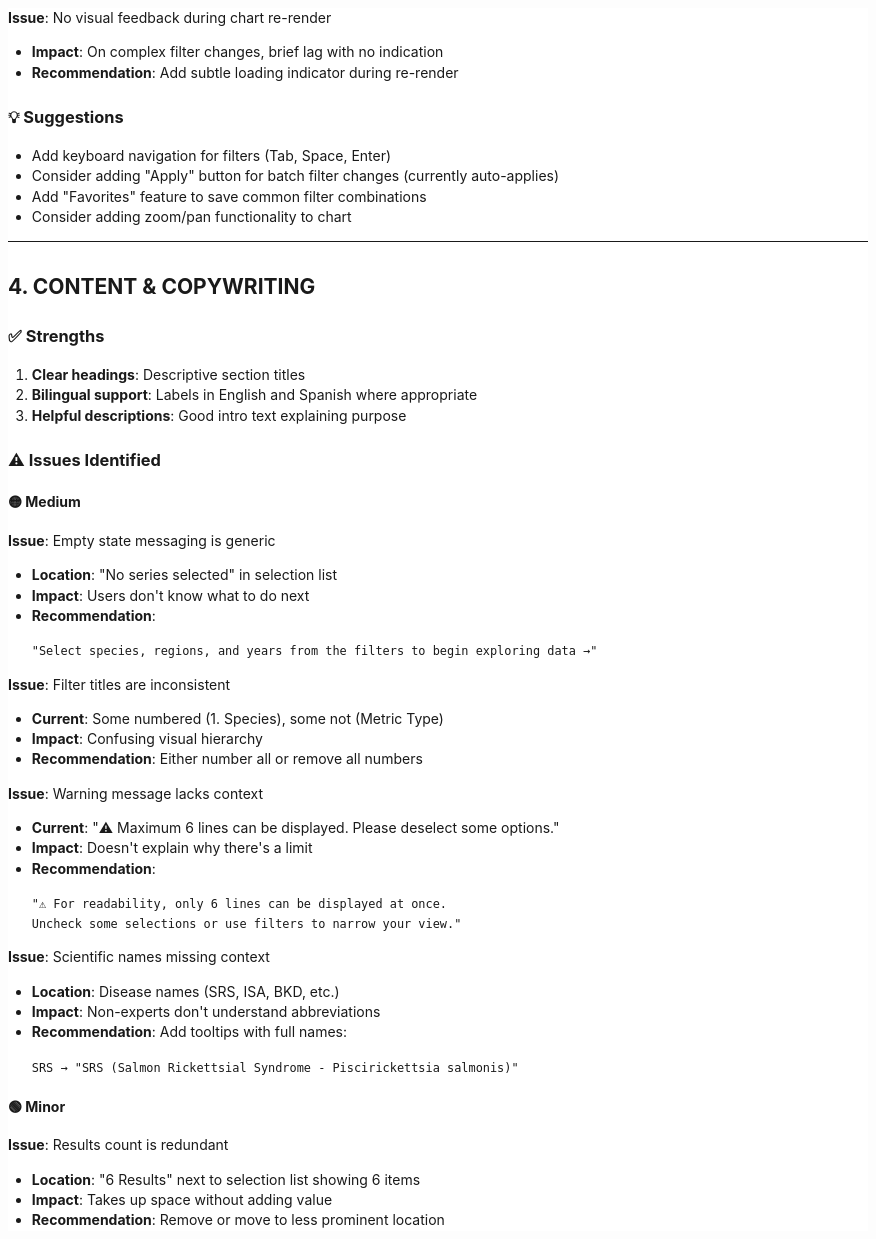**Issue**: No visual feedback during chart re-render
- **Impact**: On complex filter changes, brief lag with no indication
- **Recommendation**: Add subtle loading indicator during re-render

### 💡 Suggestions
- Add keyboard navigation for filters (Tab, Space, Enter)
- Consider adding "Apply" button for batch filter changes (currently auto-applies)
- Add "Favorites" feature to save common filter combinations
- Consider adding zoom/pan functionality to chart

---

## 4. CONTENT & COPYWRITING

### ✅ Strengths
1. **Clear headings**: Descriptive section titles
2. **Bilingual support**: Labels in English and Spanish where appropriate
3. **Helpful descriptions**: Good intro text explaining purpose

### ⚠️ Issues Identified

#### 🟡 Medium
**Issue**: Empty state messaging is generic
- **Location**: "No series selected" in selection list
- **Impact**: Users don't know what to do next
- **Recommendation**:
  ```
  "Select species, regions, and years from the filters to begin exploring data →"
  ```

**Issue**: Filter titles are inconsistent
- **Current**: Some numbered (1. Species), some not (Metric Type)
- **Impact**: Confusing visual hierarchy
- **Recommendation**: Either number all or remove all numbers

**Issue**: Warning message lacks context
- **Current**: "⚠️ Maximum 6 lines can be displayed. Please deselect some options."
- **Impact**: Doesn't explain why there's a limit
- **Recommendation**:
  ```
  "⚠️ For readability, only 6 lines can be displayed at once.
  Uncheck some selections or use filters to narrow your view."
  ```

**Issue**: Scientific names missing context
- **Location**: Disease names (SRS, ISA, BKD, etc.)
- **Impact**: Non-experts don't understand abbreviations
- **Recommendation**: Add tooltips with full names:
  ```
  SRS → "SRS (Salmon Rickettsial Syndrome - Piscirickettsia salmonis)"
  ```

#### 🟢 Minor
**Issue**: Results count is redundant
- **Location**: "6 Results" next to selection list showing 6 items
- **Impact**: Takes up space without adding value
- **Recommendation**: Remove or move to less prominent location
